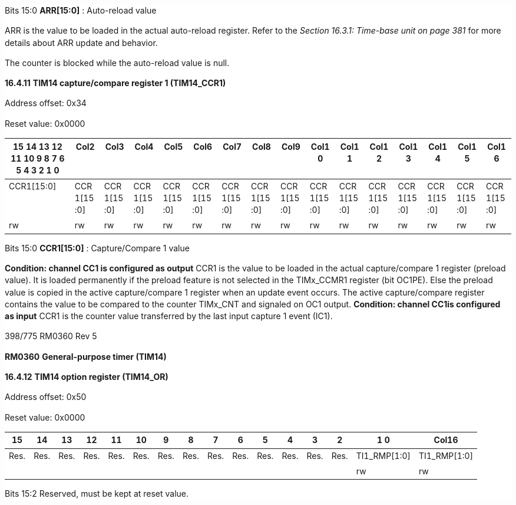 

Bits 15:0 **ARR[15:0]** : Auto-reload value

ARR is the value to be loaded in the actual auto-reload register.
Refer to the _Section 16.3.1: Time-base unit on page 381_ for more details about ARR update
and behavior.

The counter is blocked while the auto-reload value is null.


**16.4.11** **TIM14 capture/compare register 1 (TIM14_CCR1)**


Address offset: 0x34


Reset value: 0x0000

|15 14 13 12 11 10 9 8 7 6 5 4 3 2 1 0|Col2|Col3|Col4|Col5|Col6|Col7|Col8|Col9|Col10|Col11|Col12|Col13|Col14|Col15|Col16|
|---|---|---|---|---|---|---|---|---|---|---|---|---|---|---|---|
|CCR1[15:0]|CCR1[15:0]|CCR1[15:0]|CCR1[15:0]|CCR1[15:0]|CCR1[15:0]|CCR1[15:0]|CCR1[15:0]|CCR1[15:0]|CCR1[15:0]|CCR1[15:0]|CCR1[15:0]|CCR1[15:0]|CCR1[15:0]|CCR1[15:0]|CCR1[15:0]|
|rw|rw|rw|rw|rw|rw|rw|rw|rw|rw|rw|rw|rw|rw|rw|rw|



Bits 15:0 **CCR1[15:0]** : Capture/Compare 1 value

**Condition: channel CC1 is configured as output**
CCR1 is the value to be loaded in the actual capture/compare 1 register (preload value).
It is loaded permanently if the preload feature is not selected in the TIMx_CCMR1 register
(bit OC1PE). Else the preload value is copied in the active capture/compare 1 register when
an update event occurs.
The active capture/compare register contains the value to be compared to the counter
TIMx_CNT and signaled on OC1 output.
**Condition: channel CC1is configured as input**
CCR1 is the counter value transferred by the last input capture 1 event (IC1).


398/775 RM0360 Rev 5


**RM0360** **General-purpose timer (TIM14)**


**16.4.12** **TIM14 option register (TIM14_OR)**


Address offset: 0x50


Reset value: 0x0000

|15|14|13|12|11|10|9|8|7|6|5|4|3|2|1 0|Col16|
|---|---|---|---|---|---|---|---|---|---|---|---|---|---|---|---|
|Res.|Res.|Res.|Res.|Res.|Res.|Res.|Res.|Res.|Res.|Res.|Res.|Res.|Res.|TI1_RMP[1:0]|TI1_RMP[1:0]|
|||||||||||||||rw|rw|



Bits 15:2 Reserved, must be kept at reset value.
